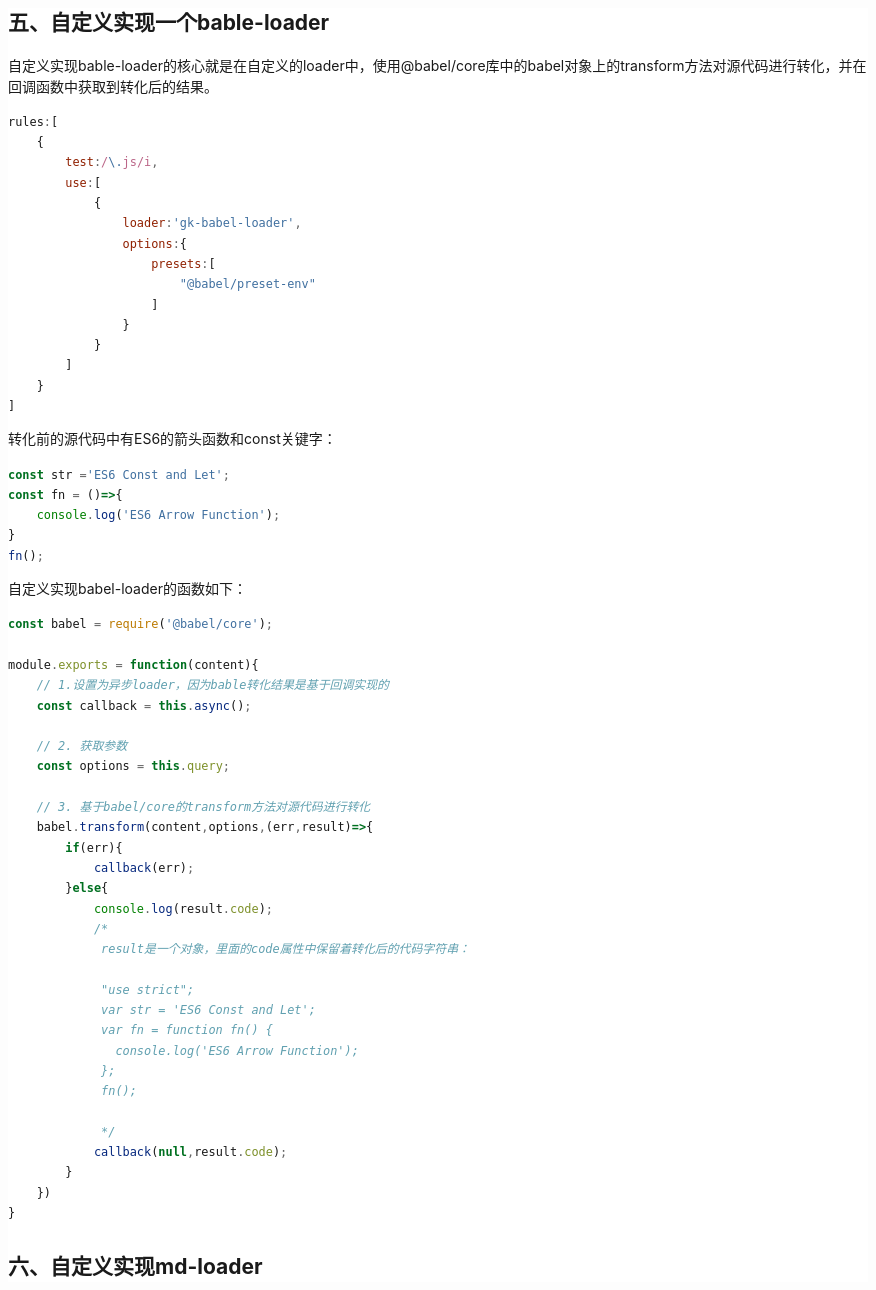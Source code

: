 ## 五、自定义实现一个bable-loader
自定义实现bable-loader的核心就是在自定义的loader中，使用@babel/core库中的babel对象上的transform方法对源代码进行转化，并在回调函数中获取到转化后的结果。
```js
rules:[
	{
		test:/\.js/i,
		use:[
			{
				loader:'gk-babel-loader',
				options:{
					presets:[
						"@babel/preset-env"
					]
				}
			}
		]
	}
]
```
转化前的源代码中有ES6的箭头函数和const关键字：
```js
const str ='ES6 Const and Let';
const fn = ()=>{
	console.log('ES6 Arrow Function');
}
fn();
```

自定义实现babel-loader的函数如下：
```js
const babel = require('@babel/core');

module.exports = function(content){
	// 1.设置为异步loader，因为bable转化结果是基于回调实现的
	const callback = this.async();
	
	// 2. 获取参数
	const options = this.query;
	
	// 3. 基于babel/core的transform方法对源代码进行转化
	babel.transform(content,options,(err,result)=>{
		if(err){
			callback(err);
		}else{
			console.log(result.code); 
			/* 
			 result是一个对象，里面的code属性中保留着转化后的代码字符串：
			 
			 "use strict";
			 var str = 'ES6 Const and Let';      
			 var fn = function fn() {
			   console.log('ES6 Arrow Function');
			 };
			 fn();
			 
			 */
			callback(null,result.code);
		}
	})
}
```
## 六、自定义实现md-loader